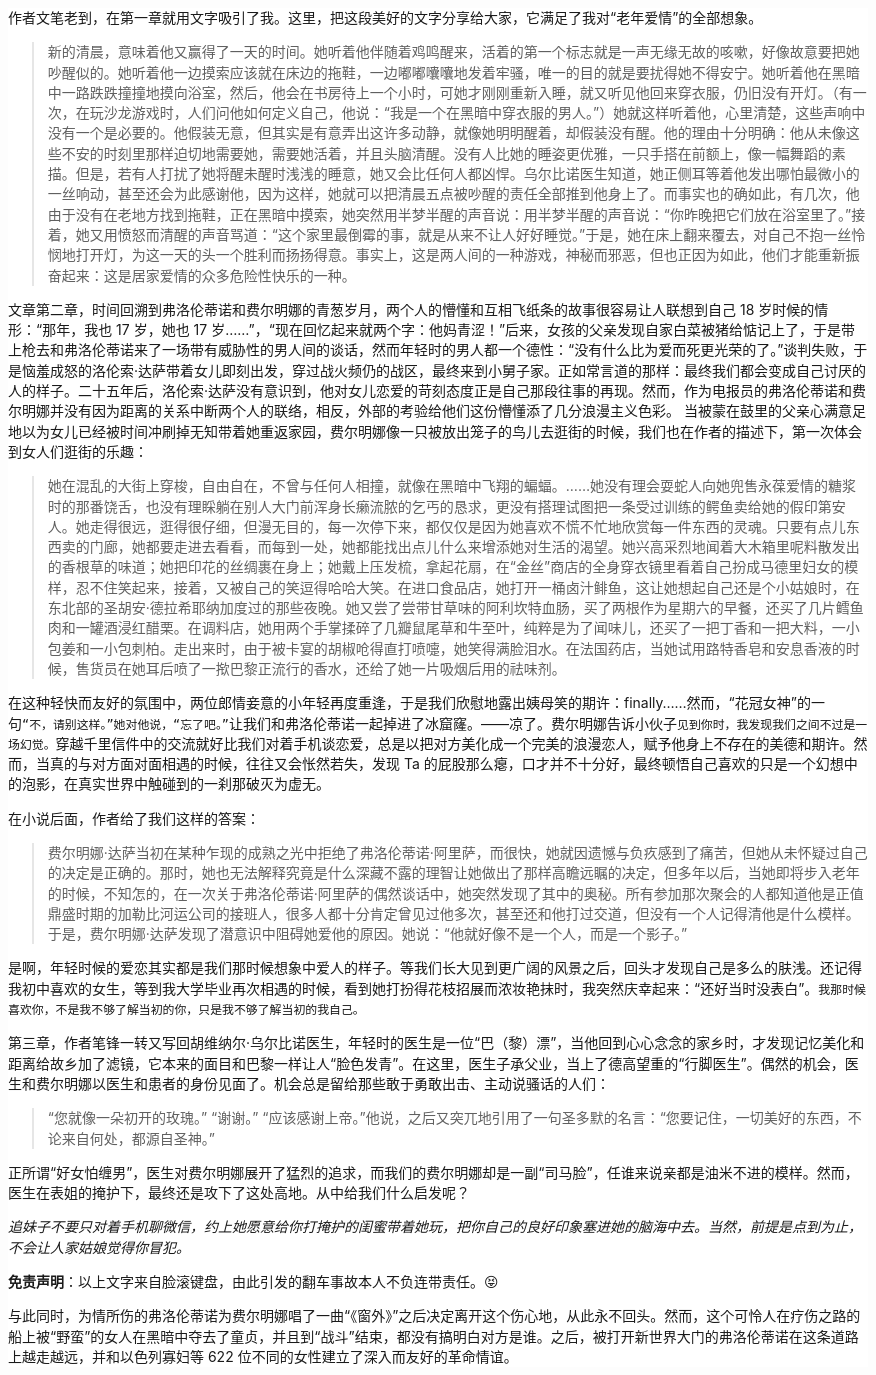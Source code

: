 作者文笔老到，在第一章就用文字吸引了我。这里，把这段美好的文字分享给大家，它满足了我对“老年爱情”的全部想象。
> 新的清晨，意味着他又赢得了一天的时间。她听着他伴随着鸡鸣醒来，活着的第一个标志就是一声无缘无故的咳嗽，好像故意要把她吵醒似的。她听着他一边摸索应该就在床边的拖鞋，一边嘟嘟囔囔地发着牢骚，唯一的目的就是要扰得她不得安宁。她听着他在黑暗中一路跌跌撞撞地摸向浴室，然后，他会在书房待上一个小时，可她才刚刚重新入睡，就又听见他回来穿衣服，仍旧没有开灯。（有一次，在玩沙龙游戏时，人们问他如何定义自己，他说：“我是一个在黑暗中穿衣服的男人。”）她就这样听着他，心里清楚，这些声响中没有一个是必要的。他假装无意，但其实是有意弄出这许多动静，就像她明明醒着，却假装没有醒。他的理由十分明确：他从未像这些不安的时刻里那样迫切地需要她，需要她活着，并且头脑清醒。没有人比她的睡姿更优雅，一只手搭在前额上，像一幅舞蹈的素描。但是，若有人打扰了她将醒未醒时浅浅的睡意，她又会比任何人都凶悍。乌尔比诺医生知道，她正侧耳等着他发出哪怕最微小的一丝响动，甚至还会为此感谢他，因为这样，她就可以把清晨五点被吵醒的责任全部推到他身上了。而事实也的确如此，有几次，他由于没有在老地方找到拖鞋，正在黑暗中摸索，她突然用半梦半醒的声音说：用半梦半醒的声音说：“你昨晚把它们放在浴室里了。”接着，她又用愤怒而清醒的声音骂道：“这个家里最倒霉的事，就是从来不让人好好睡觉。”于是，她在床上翻来覆去，对自己不抱一丝怜悯地打开灯，为这一天的头一个胜利而扬扬得意。事实上，这是两人间的一种游戏，神秘而邪恶，但也正因为如此，他们才能重新振奋起来：这是居家爱情的众多危险性快乐的一种。

文章第二章，时间回溯到弗洛伦蒂诺和费尔明娜的青葱岁月，两个人的懵懂和互相飞纸条的故事很容易让人联想到自己 18 岁时候的情形：“那年，我也 17 岁，她也 17 岁……”，“现在回忆起来就两个字：他妈青涩！”后来，女孩的父亲发现自家白菜被猪给惦记上了，于是带上枪去和弗洛伦蒂诺来了一场带有威胁性的男人间的谈话，然而年轻时的男人都一个德性：“没有什么比为爱而死更光荣的了。”谈判失败，于是恼羞成怒的洛伦索·达萨带着女儿即刻出发，穿过战火频仍的战区，最终来到小舅子家。正如常言道的那样：最终我们都会变成自己讨厌的人的样子。二十五年后，洛伦索·达萨没有意识到，他对女儿恋爱的苛刻态度正是自己那段往事的再现。然而，作为电报员的弗洛伦蒂诺和费尔明娜并没有因为距离的关系中断两个人的联络，相反，外部的考验给他们这份懵懂添了几分浪漫主义色彩。
当被蒙在鼓里的父亲心满意足地以为女儿已经被时间冲刷掉无知带着她重返家园，费尔明娜像一只被放出笼子的鸟儿去逛街的时候，我们也在作者的描述下，第一次体会到女人们逛街的乐趣：

> 她在混乱的大街上穿梭，自由自在，不曾与任何人相撞，就像在黑暗中飞翔的蝙蝠。……她没有理会耍蛇人向她兜售永葆爱情的糖浆时的那番饶舌，也没有理睬躺在别人大门前浑身长癞流脓的乞丐的恳求，更没有搭理试图把一条受过训练的鳄鱼卖给她的假印第安人。她走得很远，逛得很仔细，但漫无目的，每一次停下来，都仅仅是因为她喜欢不慌不忙地欣赏每一件东西的灵魂。只要有点儿东西卖的门廊，她都要走进去看看，而每到一处，她都能找出点儿什么来增添她对生活的渴望。她兴高采烈地闻着大木箱里呢料散发出的香根草的味道；她把印花的丝绸裹在身上；她戴上压发梳，拿起花扇，在“金丝”商店的全身穿衣镜里看着自己扮成马德里妇女的模样，忍不住笑起来，接着，又被自己的笑逗得哈哈大笑。在进口食品店，她打开一桶卤汁鲱鱼，这让她想起自己还是个小姑娘时，在东北部的圣胡安·德拉希耶纳加度过的那些夜晚。她又尝了尝带甘草味的阿利坎特血肠，买了两根作为星期六的早餐，还买了几片鳕鱼肉和一罐酒浸红醋栗。在调料店，她用两个手掌揉碎了几瓣鼠尾草和牛至叶，纯粹是为了闻味儿，还买了一把丁香和一把大料，一小包姜和一小包刺柏。走出来时，由于被卡宴的胡椒呛得直打喷嚏，她笑得满脸泪水。在法国药店，当她试用路特香皂和安息香液的时候，售货员在她耳后喷了一揿巴黎正流行的香水，还给了她一片吸烟后用的祛味剂。

在这种轻快而友好的氛围中，两位郎情妾意的小年轻再度重逢，于是我们欣慰地露出姨母笑的期许：finally……然而，“花冠女神”的一句`“不，请别这样。”她对他说，“忘了吧。”`让我们和弗洛伦蒂诺一起掉进了冰窟窿。——凉了。费尔明娜告诉小伙子`见到你时，我发现我们之间不过是一场幻觉。`穿越千里信件中的交流就好比我们对着手机谈恋爱，总是以把对方美化成一个完美的浪漫恋人，赋予他身上不存在的美德和期许。然而，当真的与对方面对面相遇的时候，往往又会怅然若失，发现 Ta 的屁股那么瘪，口才并不十分好，最终顿悟自己喜欢的只是一个幻想中的泡影，在真实世界中触碰到的一刹那破灭为虚无。

在小说后面，作者给了我们这样的答案：

> 费尔明娜·达萨当初在某种乍现的成熟之光中拒绝了弗洛伦蒂诺·阿里萨，而很快，她就因遗憾与负疚感到了痛苦，但她从未怀疑过自己的决定是正确的。那时，她也无法解释究竟是什么深藏不露的理智让她做出了那样高瞻远瞩的决定，但多年以后，当她即将步入老年的时候，不知怎的，在一次关于弗洛伦蒂诺·阿里萨的偶然谈话中，她突然发现了其中的奥秘。所有参加那次聚会的人都知道他是正值鼎盛时期的加勒比河运公司的接班人，很多人都十分肯定曾见过他多次，甚至还和他打过交道，但没有一个人记得清他是什么模样。于是，费尔明娜·达萨发现了潜意识中阻碍她爱他的原因。她说：“他就好像不是一个人，而是一个影子。”

是啊，年轻时候的爱恋其实都是我们那时候想象中爱人的样子。等我们长大见到更广阔的风景之后，回头才发现自己是多么的肤浅。还记得我初中喜欢的女生，等到我大学毕业再次相遇的时候，看到她打扮得花枝招展而浓妆艳抹时，我突然庆幸起来：“还好当时没表白”。`我那时候喜欢你，不是我不够了解当初的你，只是我不够了解当初的我自己。`

第三章，作者笔锋一转又写回胡维纳尔·乌尔比诺医生，年轻时的医生是一位“巴（黎）漂”，当他回到心心念念的家乡时，才发现记忆美化和距离给故乡加了滤镜，它本来的面目和巴黎一样让人“脸色发青”。在这里，医生子承父业，当上了德高望重的“行脚医生”。偶然的机会，医生和费尔明娜以医生和患者的身份见面了。机会总是留给那些敢于勇敢出击、主动说骚话的人们：
>“您就像一朵初开的玫瑰。”
“谢谢。”
“应该感谢上帝。”他说，之后又突兀地引用了一句圣多默的名言：“您要记住，一切美好的东西，不论来自何处，都源自圣神。”

正所谓“好女怕缠男”，医生对费尔明娜展开了猛烈的追求，而我们的费尔明娜却是一副“司马脸”，任谁来说亲都是油米不进的模样。然而，医生在表姐的掩护下，最终还是攻下了这处高地。从中给我们什么启发呢？

 *追妹子不要只对着手机聊微信，约上她愿意给你打掩护的闺蜜带着她玩，把你自己的良好印象塞进她的脑海中去。当然，前提是点到为止，不会让人家姑娘觉得你冒犯。*

**免责声明**：以上文字来自脸滚键盘，由此引发的翻车事故本人不负连带责任。😝

与此同时，为情所伤的弗洛伦蒂诺为费尔明娜唱了一曲“《窗外》”之后决定离开这个伤心地，从此永不回头。然而，这个可怜人在疗伤之路的船上被“野蛮”的女人在黑暗中夺去了童贞，并且到“战斗”结束，都没有搞明白对方是谁。之后，被打开新世界大门的弗洛伦蒂诺在这条道路上越走越远，并和以色列寡妇等 622 位不同的女性建立了深入而友好的革命情谊。

